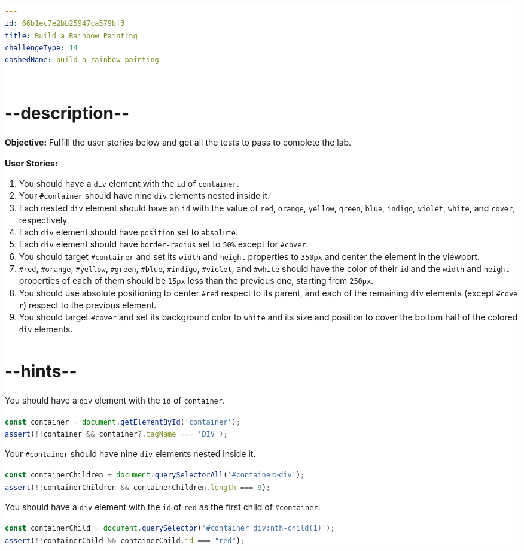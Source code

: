 ```yaml
---
id: 66b1ec7e2bb25947ca579bf3
title: Build a Rainbow Painting
challengeType: 14
dashedName: build-a-rainbow-painting
---
```


# --description--

**Objective:** Fulfill the user stories below and get all the tests to pass to complete the lab. 

**User Stories:**

1. You should have a `div` element with the `id` of `container`.
1. Your `#container` should have nine `div` elements nested inside it.
1. Each nested `div` element should have an `id` with the value of `red`, `orange`, `yellow`, `green`, `blue`, `indigo`, `violet`, `white`, and `cover`, respectively.
1. Each `div` element should have `position` set to `absolute`.
1. Each `div` element should have `border-radius` set to `50%` except for `#cover`.
1. You should target `#container` and set its `width` and `height` properties to `350px` and center the element in the viewport.
1. `#red`, `#orange`, `#yellow`, `#green`, `#blue`, `#indigo`, `#violet`, and `#white` should have the color of their `id` and the `width` and `height` properties of each of them should be `15px` less than the previous one, starting from `250px`.
1. You should use absolute positioning to center `#red` respect to its parent, and each of the remaining `div` elements (except `#cover`) respect to the previous element.
1. You should target `#cover` and set its background color to `white` and its size and position to cover the bottom half of the colored `div` elements.

# --hints--

You should have a `div` element with the `id` of `container`.

```js
const container = document.getElementById('container');
assert(!!container && container?.tagName === 'DIV');
```

Your `#container` should have nine `div` elements nested inside it.

```js
const containerChildren = document.querySelectorAll('#container>div');
assert(!!containerChildren && containerChildren.length === 9);
```

You should have a `div` element with the `id` of `red` as the first child of `#container`.

```js
const containerChild = document.querySelector('#container div:nth-child(1)');
assert(!!containerChild && containerChild.id === "red");
```
